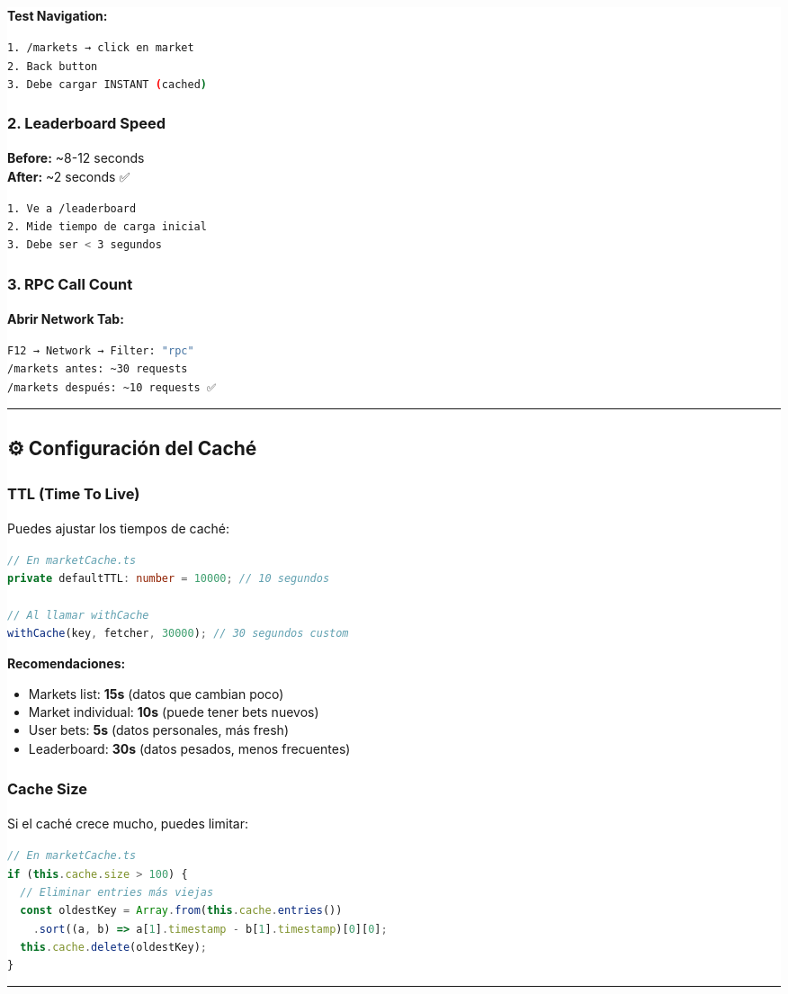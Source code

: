 **Test Navigation:**
```bash
1. /markets → click en market
2. Back button
3. Debe cargar INSTANT (cached)
```

### **2. Leaderboard Speed**

**Before:** ~8-12 seconds  
**After:** ~2 seconds ✅

```bash
1. Ve a /leaderboard
2. Mide tiempo de carga inicial
3. Debe ser < 3 segundos
```

### **3. RPC Call Count**

**Abrir Network Tab:**
```bash
F12 → Network → Filter: "rpc"
/markets antes: ~30 requests
/markets después: ~10 requests ✅
```

---

## ⚙️ Configuración del Caché

### **TTL (Time To Live)**

Puedes ajustar los tiempos de caché:

```typescript
// En marketCache.ts
private defaultTTL: number = 10000; // 10 segundos

// Al llamar withCache
withCache(key, fetcher, 30000); // 30 segundos custom
```

**Recomendaciones:**
- Markets list: **15s** (datos que cambian poco)
- Market individual: **10s** (puede tener bets nuevos)
- User bets: **5s** (datos personales, más fresh)
- Leaderboard: **30s** (datos pesados, menos frecuentes)

### **Cache Size**

Si el caché crece mucho, puedes limitar:

```typescript
// En marketCache.ts
if (this.cache.size > 100) {
  // Eliminar entries más viejas
  const oldestKey = Array.from(this.cache.entries())
    .sort((a, b) => a[1].timestamp - b[1].timestamp)[0][0];
  this.cache.delete(oldestKey);
}
```

---